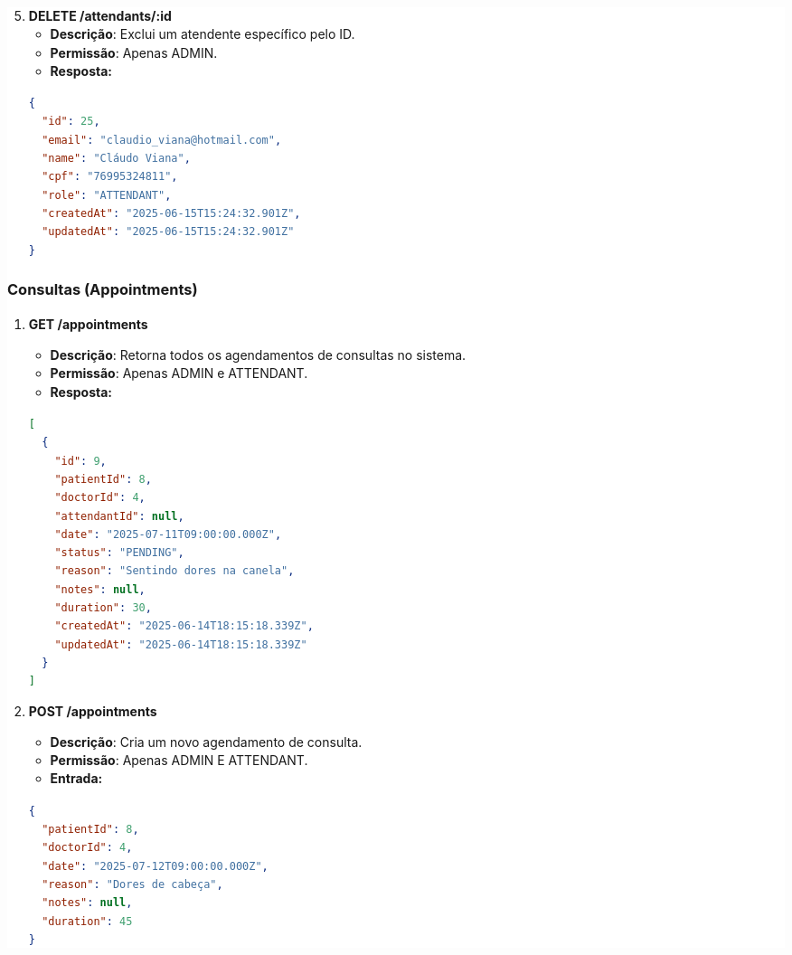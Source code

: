 5. **DELETE /attendants/:id**
   - **Descrição**: Exclui um atendente específico pelo ID.
   - **Permissão**: Apenas ADMIN.
   - **Resposta:**
   ```json
   {
     "id": 25,
     "email": "claudio_viana@hotmail.com",
     "name": "Cláudo Viana",
     "cpf": "76995324811",
     "role": "ATTENDANT",
     "createdAt": "2025-06-15T15:24:32.901Z",
     "updatedAt": "2025-06-15T15:24:32.901Z"
   }
   ```

### Consultas (Appointments)

1. **GET /appointments**

   - **Descrição**: Retorna todos os agendamentos de consultas no sistema.
   - **Permissão**: Apenas ADMIN e ATTENDANT.
   - **Resposta:**

   ```json
   [
     {
       "id": 9,
       "patientId": 8,
       "doctorId": 4,
       "attendantId": null,
       "date": "2025-07-11T09:00:00.000Z",
       "status": "PENDING",
       "reason": "Sentindo dores na canela",
       "notes": null,
       "duration": 30,
       "createdAt": "2025-06-14T18:15:18.339Z",
       "updatedAt": "2025-06-14T18:15:18.339Z"
     }
   ]
   ```

2. **POST /appointments**

   - **Descrição**: Cria um novo agendamento de consulta.
   - **Permissão**: Apenas ADMIN E ATTENDANT.
   - **Entrada:**

   ```json
   {
     "patientId": 8,
     "doctorId": 4,
     "date": "2025-07-12T09:00:00.000Z",
     "reason": "Dores de cabeça",
     "notes": null,
     "duration": 45
   }
   ```
